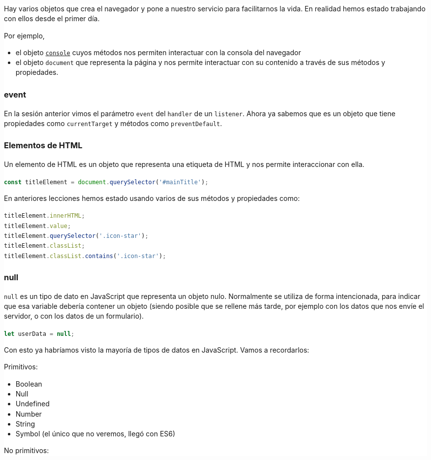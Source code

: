 Hay varios objetos que crea el navegador y pone a nuestro servicio para facilitarnos la vida. En realidad hemos estado trabajando con ellos desde el primer día.

Por ejemplo,

* el objeto [`console`](https://developer.mozilla.org/en-US/docs/Web/API/Console) cuyos métodos nos permiten interactuar con la consola del navegador
* el objeto `document` que representa la página y nos permite interactuar con su contenido a través de sus métodos y propiedades.

### event

En la sesión anterior vimos el parámetro `event` del `handler` de un `listener`. Ahora ya sabemos que es un objeto que tiene propiedades como `currentTarget` y métodos como `preventDefault`.

### Elementos de HTML

Un elemento de HTML es un objeto que representa una etiqueta de HTML y nos permite interaccionar con ella.

```js
const titleElement = document.querySelector('#mainTitle');
```

En anteriores lecciones hemos estado usando varios de sus métodos y propiedades como:

```js
titleElement.innerHTML;
titleElement.value;
titleElement.querySelector('.icon-star');
titleElement.classList;
titleElement.classList.contains('.icon-star');
```

### null

`null` es un tipo de dato en JavaScript que representa un objeto nulo. Normalmente se utiliza de forma intencionada, para indicar que esa variable debería contener un objeto (siendo posible que se rellene más tarde, por ejemplo con los datos que nos envíe el servidor, o con los datos de un formulario).

```js
let userData = null;
```

Con esto ya habríamos visto la mayoría de tipos de datos en JavaScript. Vamos a recordarlos:

Primitivos:

* Boolean
* Null
* Undefined
* Number
* String
* Symbol (el único que no veremos, llegó con ES6)

No primitivos:
